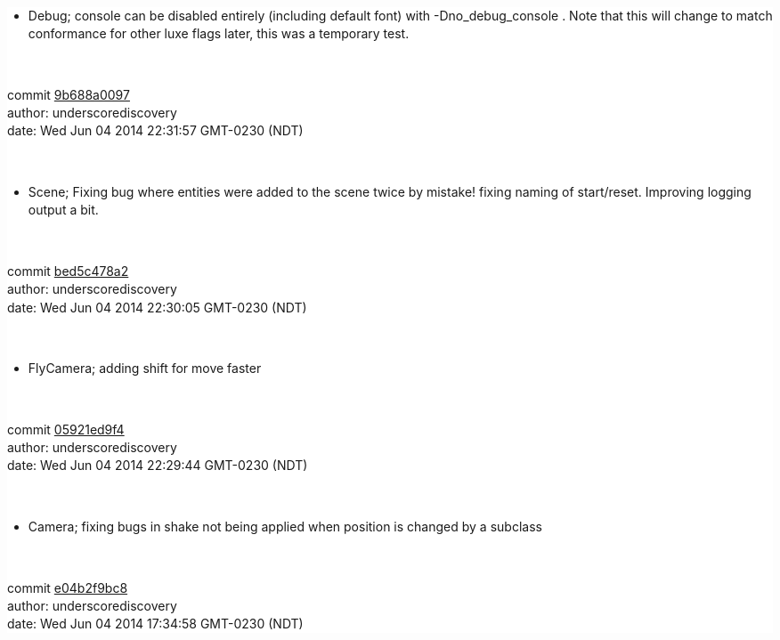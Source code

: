 <ul><li>Debug; console can be disabled entirely (including default font) with -Dno_debug_console . Note that this will change to match conformance for other luxe flags later, this was a temporary test.</li></ul>
</div>
&nbsp;   
&nbsp;   
<div class="commit_info">

commit [9b688a0097](https://github.com/underscorediscovery/luxe/commit/9b688a00975048d919f4d8762a34841a21f1e9e8)   
author: underscorediscovery   
date: Wed Jun 04 2014 22:31:57 GMT-0230 (NDT)   
</div>

&nbsp;   
<div class="commit_message">

<ul><li>Scene; Fixing bug where entities were added to the scene twice by mistake! fixing naming of start/reset. Improving logging output a bit.</li></ul>
</div>
&nbsp;   
&nbsp;   
<div class="commit_info">

commit [bed5c478a2](https://github.com/underscorediscovery/luxe/commit/bed5c478a2531b897e4d4805085c71ae5ab4285b)   
author: underscorediscovery   
date: Wed Jun 04 2014 22:30:05 GMT-0230 (NDT)   
</div>

&nbsp;   
<div class="commit_message">

<ul><li>FlyCamera; adding shift for move faster</li></ul>
</div>
&nbsp;   
&nbsp;   
<div class="commit_info">

commit [05921ed9f4](https://github.com/underscorediscovery/luxe/commit/05921ed9f4813cda26cc4ff164a17b1d1dcdb63b)   
author: underscorediscovery   
date: Wed Jun 04 2014 22:29:44 GMT-0230 (NDT)   
</div>

&nbsp;   
<div class="commit_message">

<ul><li>Camera; fixing bugs in shake not being applied when position is changed by a subclass</li></ul>
</div>
&nbsp;   
&nbsp;   
<div class="commit_info">

commit [e04b2f9bc8](https://github.com/underscorediscovery/luxe/commit/e04b2f9bc83d5a7ee0db8da3bd1e2a86702a774f)   
author: underscorediscovery   
date: Wed Jun 04 2014 17:34:58 GMT-0230 (NDT)   
</div>
